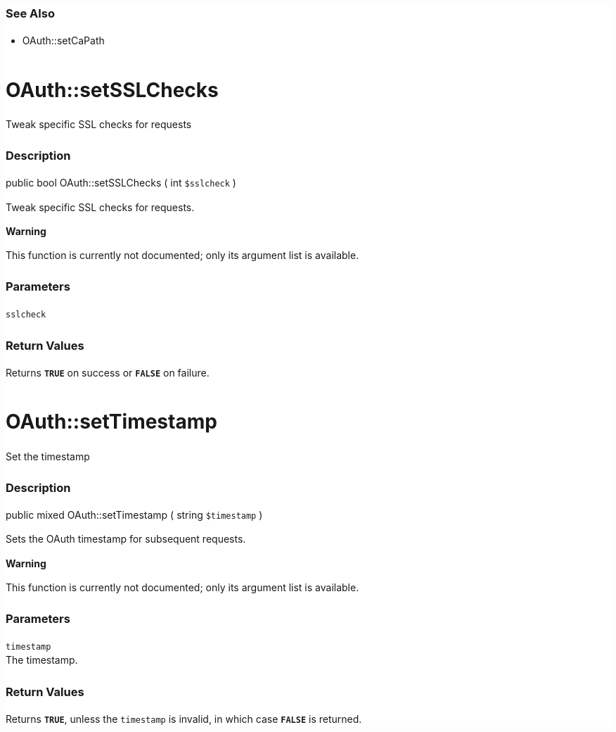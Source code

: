 ### See Also

-   <span class="methodname">OAuth::setCaPath</span>

OAuth::setSSLChecks
===================

Tweak specific SSL checks for requests

### Description

<span class="modifier">public</span> <span class="type">bool</span>
<span class="methodname">OAuth::setSSLChecks</span> ( <span
class="methodparam"><span class="type">int</span> `$sslcheck`</span> )

Tweak specific SSL checks for requests.

**Warning**

This function is currently not documented; only its argument list is
available.

### Parameters

`sslcheck`  

### Return Values

Returns **`TRUE`** on success or **`FALSE`** on failure.

OAuth::setTimestamp
===================

Set the timestamp

### Description

<span class="modifier">public</span> <span class="type">mixed</span>
<span class="methodname">OAuth::setTimestamp</span> ( <span
class="methodparam"><span class="type">string</span> `$timestamp`</span>
)

Sets the OAuth timestamp for subsequent requests.

**Warning**

This function is currently not documented; only its argument list is
available.

### Parameters

`timestamp`  
The timestamp.

### Return Values

Returns **`TRUE`**, unless the `timestamp` is invalid, in which case
**`FALSE`** is returned.
